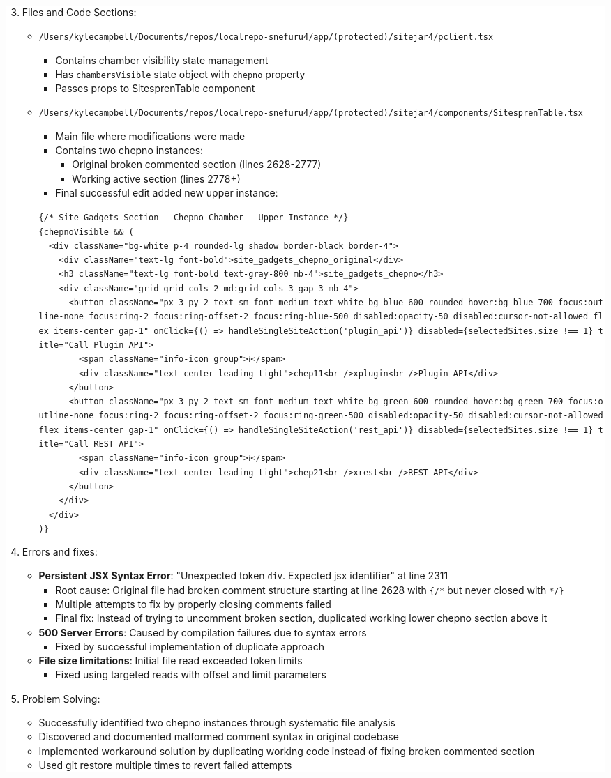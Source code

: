 3. Files and Code Sections:
   - `/Users/kylecampbell/Documents/repos/localrepo-snefuru4/app/(protected)/sitejar4/pclient.tsx`
     - Contains chamber visibility state management
     - Has `chambersVisible` state object with `chepno` property
     - Passes props to SitesprenTable component
   
   - `/Users/kylecampbell/Documents/repos/localrepo-snefuru4/app/(protected)/sitejar4/components/SitesprenTable.tsx`
     - Main file where modifications were made
     - Contains two chepno instances:
       - Original broken commented section (lines 2628-2777)
       - Working active section (lines 2778+)
     - Final successful edit added new upper instance:
     ```tsx
     {/* Site Gadgets Section - Chepno Chamber - Upper Instance */}
     {chepnoVisible && (
       <div className="bg-white p-4 rounded-lg shadow border-black border-4">
         <div className="text-lg font-bold">site_gadgets_chepno_original</div>
         <h3 className="text-lg font-bold text-gray-800 mb-4">site_gadgets_chepno</h3>
         <div className="grid grid-cols-2 md:grid-cols-3 gap-3 mb-4">
           <button className="px-3 py-2 text-sm font-medium text-white bg-blue-600 rounded hover:bg-blue-700 focus:outline-none focus:ring-2 focus:ring-offset-2 focus:ring-blue-500 disabled:opacity-50 disabled:cursor-not-allowed flex items-center gap-1" onClick={() => handleSingleSiteAction('plugin_api')} disabled={selectedSites.size !== 1} title="Call Plugin API">
             <span className="info-icon group">ℹ</span>
             <div className="text-center leading-tight">chep11<br />xplugin<br />Plugin API</div>
           </button>
           <button className="px-3 py-2 text-sm font-medium text-white bg-green-600 rounded hover:bg-green-700 focus:outline-none focus:ring-2 focus:ring-offset-2 focus:ring-green-500 disabled:opacity-50 disabled:cursor-not-allowed flex items-center gap-1" onClick={() => handleSingleSiteAction('rest_api')} disabled={selectedSites.size !== 1} title="Call REST API">
             <span className="info-icon group">ℹ</span>
             <div className="text-center leading-tight">chep21<br />xrest<br />REST API</div>
           </button>
         </div>
       </div>
     )}
     ```

4. Errors and fixes:
   - **Persistent JSX Syntax Error**: "Unexpected token `div`. Expected jsx identifier" at line 2311
     - Root cause: Original file had broken comment structure starting at line 2628 with `{/*` but never closed with `*/}`
     - Multiple attempts to fix by properly closing comments failed
     - Final fix: Instead of trying to uncomment broken section, duplicated working lower chepno section above it
   - **500 Server Errors**: Caused by compilation failures due to syntax errors
     - Fixed by successful implementation of duplicate approach
   - **File size limitations**: Initial file read exceeded token limits
     - Fixed using targeted reads with offset and limit parameters

5. Problem Solving:
   - Successfully identified two chepno instances through systematic file analysis
   - Discovered and documented malformed comment syntax in original codebase
   - Implemented workaround solution by duplicating working code instead of fixing broken commented section
   - Used git restore multiple times to revert failed attempts
